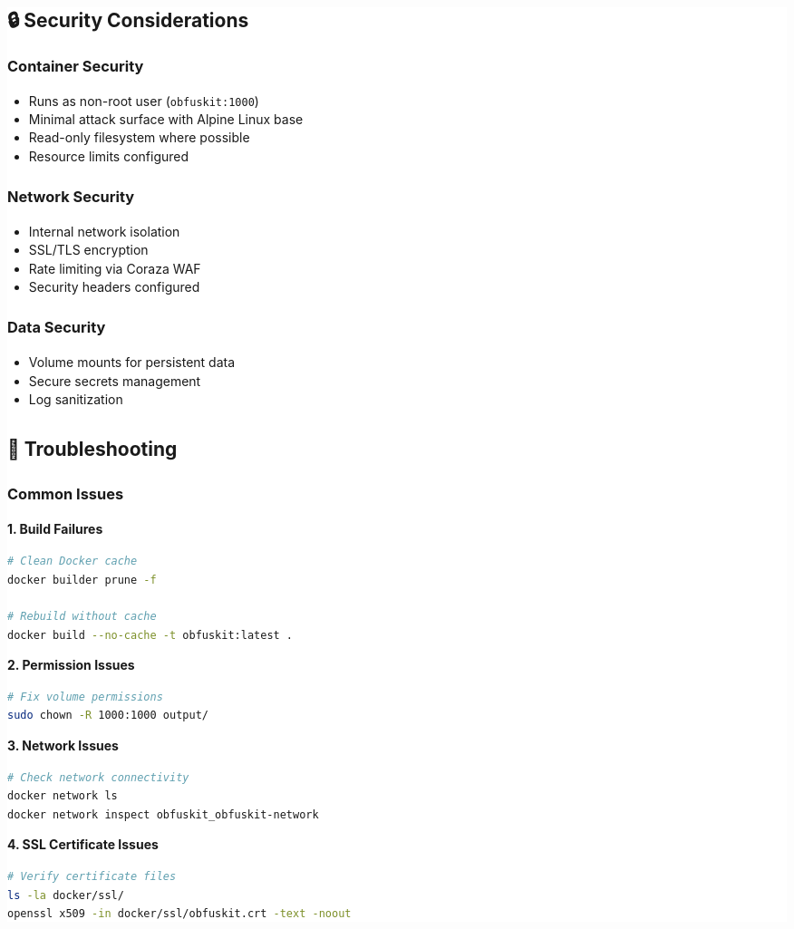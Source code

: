 ## 🔒 Security Considerations

### Container Security
- Runs as non-root user (`obfuskit:1000`)
- Minimal attack surface with Alpine Linux base
- Read-only filesystem where possible
- Resource limits configured

### Network Security
- Internal network isolation
- SSL/TLS encryption
- Rate limiting via Coraza WAF
- Security headers configured

### Data Security
- Volume mounts for persistent data
- Secure secrets management
- Log sanitization

## 🚨 Troubleshooting

### Common Issues

**1. Build Failures**
```bash
# Clean Docker cache
docker builder prune -f

# Rebuild without cache
docker build --no-cache -t obfuskit:latest .
```

**2. Permission Issues**
```bash
# Fix volume permissions
sudo chown -R 1000:1000 output/
```

**3. Network Issues**
```bash
# Check network connectivity
docker network ls
docker network inspect obfuskit_obfuskit-network
```

**4. SSL Certificate Issues**
```bash
# Verify certificate files
ls -la docker/ssl/
openssl x509 -in docker/ssl/obfuskit.crt -text -noout
```
